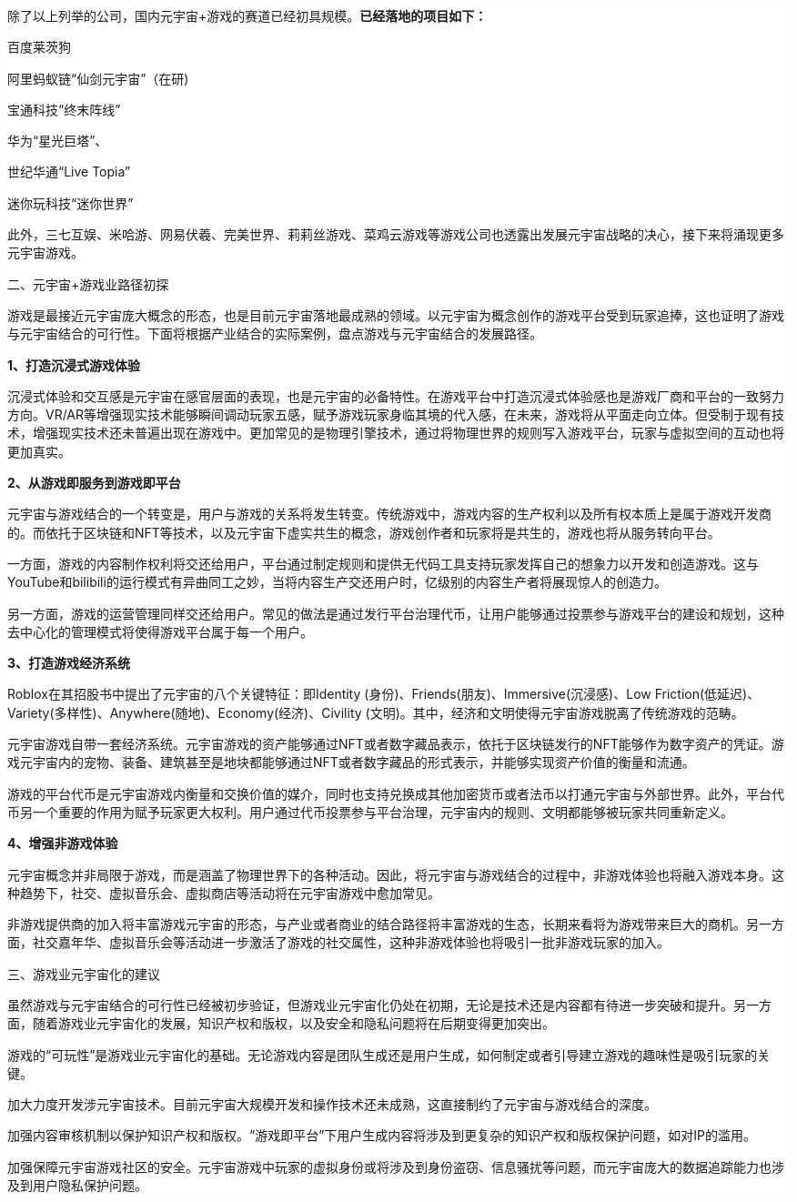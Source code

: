 除了以上列举的公司，国内元宇宙+游戏的赛道已经初具规模。**已经落地的项目如下：**

百度莱茨狗

阿里蚂蚁链“仙剑元宇宙”（在研)

宝通科技“终末阵线”

华为“星光巨塔”、

世纪华通“Live Topia”

迷你玩科技“迷你世界”

此外，三七互娱、米哈游、网易伏羲、完美世界、莉莉丝游戏、菜鸡云游戏等游戏公司也透露出发展元宇宙战略的决心，接下来将涌现更多元宇宙游戏。

二、元宇宙+游戏业路径初探

游戏是最接近元宇宙庞大概念的形态，也是目前元宇宙落地最成熟的领域。以元宇宙为概念创作的游戏平台受到玩家追捧，这也证明了游戏与元宇宙结合的可行性。下面将根据产业结合的实际案例，盘点游戏与元宇宙结合的发展路径。

**1、打造沉浸式游戏体验**

沉浸式体验和交互感是元宇宙在感官层面的表现，也是元宇宙的必备特性。在游戏平台中打造沉浸式体验感也是游戏厂商和平台的一致努力方向。VR/AR等增强现实技术能够瞬间调动玩家五感，赋予游戏玩家身临其境的代入感，在未来，游戏将从平面走向立体。但受制于现有技术，增强现实技术还未普遍出现在游戏中。更加常见的是物理引擎技术，通过将物理世界的规则写入游戏平台，玩家与虚拟空间的互动也将更加真实。

**2、从游戏即服务到游戏即平台**

元宇宙与游戏结合的一个转变是，用户与游戏的关系将发生转变。传统游戏中，游戏内容的生产权利以及所有权本质上是属于游戏开发商的。而依托于区块链和NFT等技术，以及元宇宙下虚实共生的概念，游戏创作者和玩家将是共生的，游戏也将从服务转向平台。

一方面，游戏的内容制作权利将交还给用户，平台通过制定规则和提供无代码工具支持玩家发挥自己的想象力以开发和创造游戏。这与YouTube和bilibili的运行模式有异曲同工之妙，当将内容生产交还用户时，亿级别的内容生产者将展现惊人的创造力。

另一方面，游戏的运营管理同样交还给用户。常见的做法是通过发行平台治理代币，让用户能够通过投票参与游戏平台的建设和规划，这种去中心化的管理模式将使得游戏平台属于每一个用户。

**3、打造游戏经济系统**

Roblox在其招股书中提出了元宇宙的八个关键特征：即Identity (身份)、Friends(朋友)、Immersive(沉浸感)、Low Friction(低延迟)、Variety(多样性)、Anywhere(随地)、Economy(经济)、Civility (文明)。其中，经济和文明使得元宇宙游戏脱离了传统游戏的范畴。

元宇宙游戏自带一套经济系统。元宇宙游戏的资产能够通过NFT或者数字藏品表示，依托于区块链发行的NFT能够作为数字资产的凭证。游戏元宇宙内的宠物、装备、建筑甚至是地块都能够通过NFT或者数字藏品的形式表示，并能够实现资产价值的衡量和流通。

游戏的平台代币是元宇宙游戏内衡量和交换价值的媒介，同时也支持兑换成其他加密货币或者法币以打通元宇宙与外部世界。此外，平台代币另一个重要的作用为赋予玩家更大权利。用户通过代币投票参与平台治理，元宇宙内的规则、文明都能够被玩家共同重新定义。

**4、增强非游戏体验**

元宇宙概念并非局限于游戏，而是涵盖了物理世界下的各种活动。因此，将元宇宙与游戏结合的过程中，非游戏体验也将融入游戏本身。这种趋势下，社交、虚拟音乐会、虚拟商店等活动将在元宇宙游戏中愈加常见。

非游戏提供商的加入将丰富游戏元宇宙的形态，与产业或者商业的结合路径将丰富游戏的生态，长期来看将为游戏带来巨大的商机。另一方面，社交嘉年华、虚拟音乐会等活动进一步激活了游戏的社交属性，这种非游戏体验也将吸引一批非游戏玩家的加入。

三、游戏业元宇宙化的建议

虽然游戏与元宇宙结合的可行性已经被初步验证，但游戏业元宇宙化仍处在初期，无论是技术还是内容都有待进一步突破和提升。另一方面，随着游戏业元宇宙化的发展，知识产权和版权，以及安全和隐私问题将在后期变得更加突出。

游戏的“可玩性”是游戏业元宇宙化的基础。无论游戏内容是团队生成还是用户生成，如何制定或者引导建立游戏的趣味性是吸引玩家的关键。

加大力度开发涉元宇宙技术。目前元宇宙大规模开发和操作技术还未成熟，这直接制约了元宇宙与游戏结合的深度。

加强内容审核机制以保护知识产权和版权。“游戏即平台”下用户生成内容将涉及到更复杂的知识产权和版权保护问题，如对IP的滥用。

加强保障元宇宙游戏社区的安全。元宇宙游戏中玩家的虚拟身份或将涉及到身份盗窃、信息骚扰等问题，而元宇宙庞大的数据追踪能力也涉及到用户隐私保护问题。